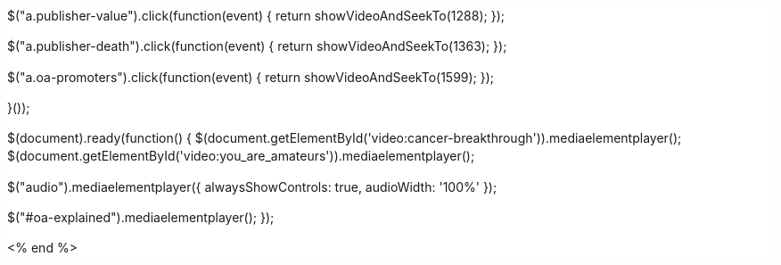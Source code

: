   $("a.publisher-value").click(function(event) {
    return showVideoAndSeekTo(1288);
  });

  $("a.publisher-death").click(function(event) {
    return showVideoAndSeekTo(1363);
  });

  $("a.oa-promoters").click(function(event) {
    return showVideoAndSeekTo(1599);
  });

}());

$(document).ready(function() {
  $(document.getElementById('video:cancer-breakthrough')).mediaelementplayer();
  $(document.getElementById('video:you_are_amateurs')).mediaelementplayer();

  $("audio").mediaelementplayer({
    alwaysShowControls: true,
    audioWidth: '100%'
  });

  $("#oa-explained").mediaelementplayer();
});

</script>
<% end %>
